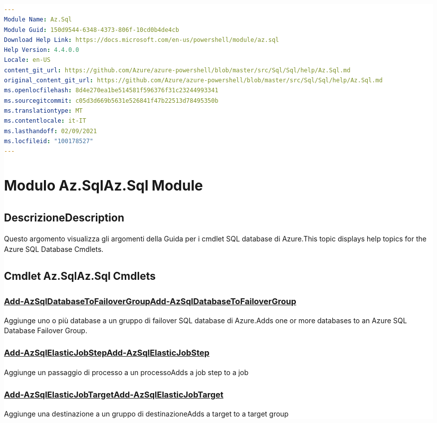 ```yaml
---
Module Name: Az.Sql
Module Guid: 150d9544-6348-4373-806f-10cd0b4de4cb
Download Help Link: https://docs.microsoft.com/en-us/powershell/module/az.sql
Help Version: 4.4.0.0
Locale: en-US
content_git_url: https://github.com/Azure/azure-powershell/blob/master/src/Sql/Sql/help/Az.Sql.md
original_content_git_url: https://github.com/Azure/azure-powershell/blob/master/src/Sql/Sql/help/Az.Sql.md
ms.openlocfilehash: 8d4e270ea1be514581f596376f31c23244993341
ms.sourcegitcommit: c05d3d669b5631e526841f47b22513d78495350b
ms.translationtype: MT
ms.contentlocale: it-IT
ms.lasthandoff: 02/09/2021
ms.locfileid: "100178527"
---
```

# <span data-ttu-id="d509a-101">Modulo Az.Sql</span><span class="sxs-lookup"><span data-stu-id="d509a-101">Az.Sql Module</span></span>
## <span data-ttu-id="d509a-102">Descrizione</span><span class="sxs-lookup"><span data-stu-id="d509a-102">Description</span></span>
<span data-ttu-id="d509a-103">Questo argomento visualizza gli argomenti della Guida per i cmdlet SQL database di Azure.</span><span class="sxs-lookup"><span data-stu-id="d509a-103">This topic displays help topics for the Azure SQL Database Cmdlets.</span></span>

## <span data-ttu-id="d509a-104">Cmdlet Az.Sql</span><span class="sxs-lookup"><span data-stu-id="d509a-104">Az.Sql Cmdlets</span></span>
### [<span data-ttu-id="d509a-105">Add-AzSqlDatabaseToFailoverGroup</span><span class="sxs-lookup"><span data-stu-id="d509a-105">Add-AzSqlDatabaseToFailoverGroup</span></span>](Add-AzSqlDatabaseToFailoverGroup.md)
<span data-ttu-id="d509a-106">Aggiunge uno o più database a un gruppo di failover SQL database di Azure.</span><span class="sxs-lookup"><span data-stu-id="d509a-106">Adds one or more databases to an Azure SQL Database Failover Group.</span></span>

### [<span data-ttu-id="d509a-107">Add-AzSqlElasticJobStep</span><span class="sxs-lookup"><span data-stu-id="d509a-107">Add-AzSqlElasticJobStep</span></span>](Add-AzSqlElasticJobStep.md)
<span data-ttu-id="d509a-108">Aggiunge un passaggio di processo a un processo</span><span class="sxs-lookup"><span data-stu-id="d509a-108">Adds a job step to a job</span></span>

### [<span data-ttu-id="d509a-109">Add-AzSqlElasticJobTarget</span><span class="sxs-lookup"><span data-stu-id="d509a-109">Add-AzSqlElasticJobTarget</span></span>](Add-AzSqlElasticJobTarget.md)
<span data-ttu-id="d509a-110">Aggiunge una destinazione a un gruppo di destinazione</span><span class="sxs-lookup"><span data-stu-id="d509a-110">Adds a target to a target group</span></span>
